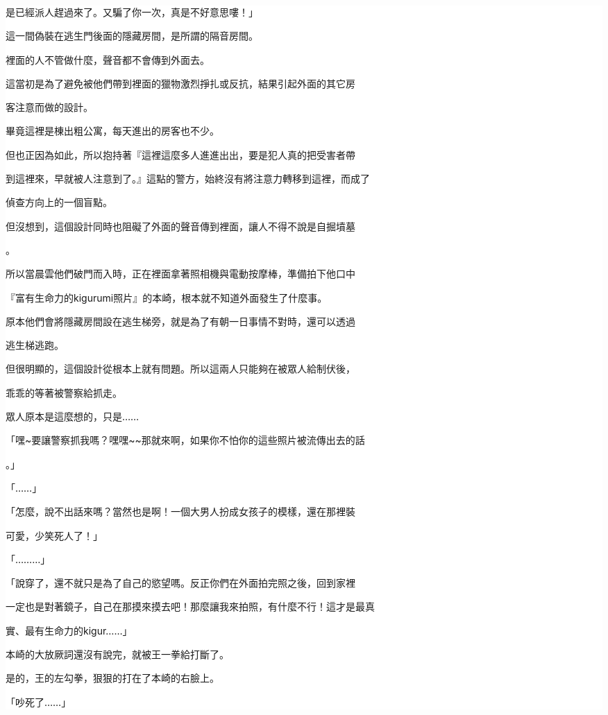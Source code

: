 是已經派人趕過來了。又騙了你一次，真是不好意思嘍！」







這一間偽裝在逃生門後面的隱藏房間，是所謂的隔音房間。

裡面的人不管做什麼，聲音都不會傳到外面去。

這當初是為了避免被他們帶到裡面的獵物激烈掙扎或反抗，結果引起外面的其它房

客注意而做的設計。

畢竟這裡是棟出粗公寓，每天進出的房客也不少。

但也正因為如此，所以抱持著『這裡這麼多人進進出出，要是犯人真的把受害者帶

到這裡來，早就被人注意到了。』這點的警方，始終沒有將注意力轉移到這裡，而成了

偵查方向上的一個盲點。

但沒想到，這個設計同時也阻礙了外面的聲音傳到裡面，讓人不得不說是自掘墳墓

。

所以當晨雲他們破門而入時，正在裡面拿著照相機與電動按摩棒，準備拍下他口中

『富有生命力的kigurumi照片』的本崎，根本就不知道外面發生了什麼事。

原本他們會將隱藏房間設在逃生梯旁，就是為了有朝一日事情不對時，還可以透過

逃生梯逃跑。

但很明顯的，這個設計從根本上就有問題。所以這兩人只能夠在被眾人給制伏後，

乖乖的等著被警察給抓走。



眾人原本是這麼想的，只是……

「嘿~要讓警察抓我嗎？嘿嘿~~那就來啊，如果你不怕你的這些照片被流傳出去的話

。」

「……」

「怎麼，說不出話來嗎？當然也是啊！一個大男人扮成女孩子的模樣，還在那裡裝

可愛，少笑死人了！」

「………」

「說穿了，還不就只是為了自己的慾望嗎。反正你們在外面拍完照之後，回到家裡

一定也是對著鏡子，自己在那摸來摸去吧！那麼讓我來拍照，有什麼不行！這才是最真

實、最有生命力的kigur……」



本崎的大放厥詞還沒有說完，就被王一拳給打斷了。

是的，王的左勾拳，狠狠的打在了本崎的右臉上。

「吵死了……」
